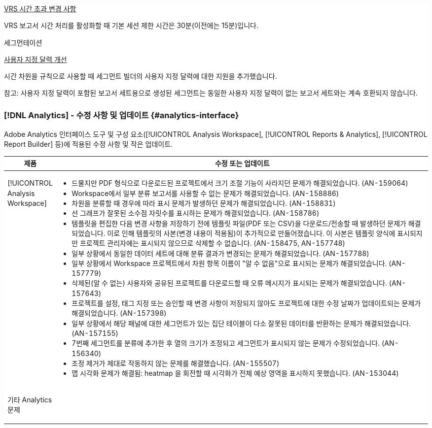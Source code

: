    <td colname="col1"> <p> <a href="https://marketing.adobe.com/resources/help/en_US/reference/vrs-report-time-processing.html" format="html" scope="external"> VRS 시간 초과 변경 사항 </a> </p> </td> 
   <td colname="col2"> <p> VRS 보고서 시간 처리를 활성화할 때 기본 세션 제한 시간은 30분(이전에는 15분)입니다. </p> </td> 
  </tr> 
  <tr> 
   <td colname="col01"> <p>세그먼테이션 </p> </td> 
   <td colname="col1"> <p> <a href="https://marketing.adobe.com/resources/help/en_US/analytics/segment/seg_build.html" format="html" scope="external"> 사용자 지정 달력 개선 </a> </p> </td> 
   <td colname="col2"> <p>시간 차원을 규칙으로 사용할 때 세그먼트 빌더의 사용자 지정 달력에 대한 지원을 추가했습니다. </p> <p>참고: 사용자 지정 달력이 포함된 보고서 세트용으로 생성된 세그먼트는 동일한 사용자 지정 달력이 없는 보고서 세트와는 계속 호환되지 않습니다. </p> </td> 
  </tr> 
 </tbody> 
</table>

### [!DNL Analytics] - 수정 사항 및 업데이트 {#analytics-interface}

Adobe Analytics 인터페이스 도구 및 구성 요소([!UICONTROL Analysis Workspace], [!UICONTROL Reports &amp; Analytics], [!UICONTROL Report Builder] 등)에 적용된 수정 사항 및 작은 업데이트.

<table id="table_A51B298EEEB5482383505B8C5A79E1B9"> 
 <thead> 
  <tr> 
   <th colname="col1" class="entry"> 제품 </th> 
   <th colname="col2" class="entry"> 수정 또는 업데이트 </th> 
  </tr> 
 </thead>
 <tbody> 
  <tr> 
   <td colname="col1"> <p>[!UICONTROL Analysis Workspace] </p> </td> 
   <td colname="col2"> <p> 
     <ul id="ul_A121CE8A144E421F9862CDE62417DE99"> 
      <li id="li_DAC3D28AA93D4193A21E19A6C69CB14F">드물지만 PDF 형식으로 다운로드된 프로젝트에서 크기 조절 기능이 사라지던 문제가 해결되었습니다. (AN-159064) </li> 
      <li id="li_5CEFF599D772429A9C2FD9B6FC75CC9B">Workspace에서 일부 분류 보고서를 사용할 수 없는 문제가 해결되었습니다. (AN-158886) </li> 
      <li id="li_2AEA5A6EF1384967909E3C252C93CB1E">차원을 분류할 때 경우에 따라 표시 문제가 발생하던 문제가 해결되었습니다. (AN-158831) </li> 
      <li id="li_E6B4B9B6234F454CA029E30A98777538">선 그래프가 잘못된 소수점 자릿수를 표시하는 문제가 해결되었습니다. (AN-158786) </li> 
      <li id="li_C462793362C443B298A0AC06BDAED3CF">템플릿을 편집한 다음 변경 사항을 저장하기 전에 템플릿 파일(PDF 또는 CSV)을 다운로드/전송할 때 발생하던 문제가 해결되었습니다. 이로 인해 템플릿의 사본(변경 내용이 적용됨)이 추가적으로 만들어졌습니다. 이 사본은 템플릿 양식에 표시되지만 프로젝트 관리자에는 표시되지 않으므로 삭제할 수 없습니다. (AN-158475, AN-157748) </li> 
      <li id="li_59E2AF31F54846ECA67A4611478966DC">일부 상황에서 동일한 데이터 세트에 대해 분류 결과가 변경되는 문제가 해결되었습니다. (AN-157788) </li> 
      <li id="li_48BA1995EDDE40EBAE86AF6C9AD4DB74">일부 상황에서 Workspace 프로젝트에서 차원 항목 이름이 "알 수 없음"으로 표시되는 문제가 해결되었습니다. (AN-157779) </li> 
      <li id="li_D5D6F1B7E2954C61B7D9FAA548DA08BB">삭제된(알 수 없는) 사용자와 공유된 프로젝트를 다운로드할 때 오류 메시지가 표시되는 문제가 해결되었습니다. (AN-157643) </li> 
      <li id="li_A281FA83233B4DD39C7A72780334105D">프로젝트를 설정, 태그 지정 또는 승인할 때 변경 사항이 저장되지 않아도 프로젝트에 대한 수정 날짜가 업데이트되는 문제가 해결되었습니다. (AN-157398) </li> 
      <li id="li_F55D78495FF64B8AB27523EE0D3271B8">일부 상황에서 해당 패널에 대한 세그먼트가 있는 집단 테이블이 다소 잘못된 데이터를 반환하는 문제가 해결되었습니다. (AN-157155) </li> 
      <li id="li_0AA4834A16E74C989F74F566384C6EFB">7번째 세그먼트를 분류에 추가한 후 열의 크기가 조정되고 세그먼트가 표시되지 않는 문제가 수정되었습니다. (AN-156340) </li> 
      <li id="li_7114567B034B46778A0AEA8691863FE0">조정 <span class="term"></span> 제거가 제대로 작동하지 않는 문제를 해결했습니다. (AN-155507) </li> 
      <li id="li_D59B78333C974B3CA43B30D376E43BAC">맵 시각화 문제가 해결됨: <span class="term"> heatmap </span>을 회전할 때 시각화가 전체 예상 영역을 표시하지 못했습니다. (AN-153044) </li> 
     </ul> </p> </td> 
  </tr> 
  <tr> 
   <td colname="col1"> <p>기타 Analytics 문제 </p> </td> 
   <td colname="col2"> <p> 
     <ul id="ul_666BB742E5BE4CC9BE95E697DA5DBB67"> 